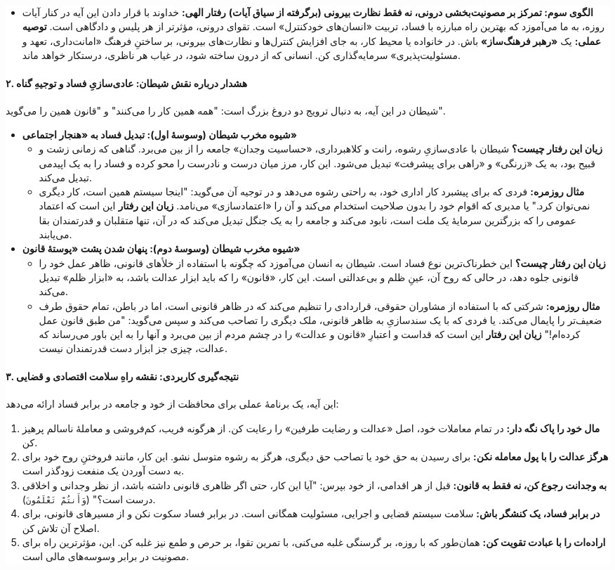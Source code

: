 -   **الگوی سوم: تمرکز بر مصونیت‌بخشی درونی، نه فقط نظارت بیرونی (برگرفته
    از سیاق آیات)** **رفتار الهی:** خداوند با قرار دادن این آیه در کنار
    آیات روزه، به ما می‌آموزد که بهترین راه مبارزه با فساد، تربیت
    «انسان‌های خودکنترل» است. تقوای درونی، مؤثرتر از هر پلیس و دادگاهی
    است. **توصیه عملی:** یک **«رهبر فرهنگ‌ساز»** باش. در خانواده یا محیط
    کار، به جای افزایش کنترل‌ها و نظارت‌های بیرونی، بر ساختنِ فرهنگ
    «امانت‌داری، تعهد و مسئولیت‌پذیری» سرمایه‌گذاری کن. انسانی که از درون
    ساخته شود، در غیاب هر ناظری، درستکار خواهد ماند.

#### **۲. هشدار درباره نقش شیطان: عادی‌سازیِ فساد و توجیهِ گناه**

شیطان در این آیه، به دنبال ترویج دو دروغ بزرگ است: "همه همین کار را
می‌کنند" و "قانون همین را می‌گوید".

-   **شیوه مخرب شیطان (وسوسهٔ اول): تبدیل فساد به «هنجار اجتماعی»**
    -   **زیان این رفتار چیست؟** شیطان با عادی‌سازیِ رشوه، رانت و
        کلاهبرداری، «حساسیت وجدان» جامعه را از بین می‌برد. گناهی که زمانی
        زشت و قبیح بود، به یک «زرنگی» و «راهی برای پیشرفت» تبدیل می‌شود.
        این کار، مرز میان درست و نادرست را محو کرده و فساد را به یک
        اپیدمی تبدیل می‌کند.
    -   **مثال روزمره:** فردی که برای پیشبرد کار اداری خود، به راحتی
        رشوه می‌دهد و در توجیه آن می‌گوید: "اینجا سیستم همین است، کار
        دیگری نمی‌توان کرد." یا مدیری که اقوام خود را بدون صلاحیت استخدام
        می‌کند و آن را «اعتمادسازی» می‌نامد. **زیان این رفتار** این است که
        اعتماد عمومی را که بزرگترین سرمایهٔ یک ملت است، نابود می‌کند و
        جامعه را به یک جنگل تبدیل می‌کند که در آن، تنها متقلبان و
        قدرتمندان بقا می‌یابند.
-   **شیوه مخرب شیطان (وسوسهٔ دوم): پنهان شدن پشت «پوستهٔ قانون»**
    -   **زیان این رفتار چیست؟** این خطرناک‌ترین نوع فساد است. شیطان به
        انسان می‌آموزد که چگونه با استفاده از خلأهای قانونی، ظاهر عمل خود
        را قانونی جلوه دهد، در حالی که روح آن، عینِ ظلم و بی‌عدالتی است.
        این کار، «قانون» را که باید ابزار عدالت باشد، به «ابزار ظلم»
        تبدیل می‌کند.
    -   **مثال روزمره:** شرکتی که با استفاده از مشاوران حقوقی، قراردادی
        را تنظیم می‌کند که در ظاهر قانونی است، اما در باطن، تمام حقوق طرف
        ضعیف‌تر را پایمال می‌کند. یا فردی که با یک سندسازیِ به ظاهر قانونی،
        ملک دیگری را تصاحب می‌کند و سپس می‌گوید: "من طبق قانون عمل
        کرده‌ام!" **زیان این رفتار** این است که قداست و اعتبارِ «قانون و
        عدالت» را در چشم مردم از بین می‌برد و آنها را به این باور می‌رساند
        که عدالت، چیزی جز ابزار دست قدرتمندان نیست.

#### **۳. نتیجه‌گیری کاربردی: نقشه راهِ سلامت اقتصادی و قضایی**

این آیه، یک برنامهٔ عملی برای محافظت از خود و جامعه در برابر فساد ارائه
می‌دهد:

1.  **مال خود را پاک نگه دار:** در تمام معاملات خود، اصل «عدالت و رضایت
    طرفین» را رعایت کن. از هرگونه فریب، کم‌فروشی و معاملهٔ ناسالم پرهیز
    کن.
2.  **هرگز عدالت را با پول معامله نکن:** برای رسیدن به حق خود یا تصاحب
    حق دیگری، هرگز به رشوه متوسل نشو. این کار، مانند فروختنِ روح خود برای
    به دست آوردن یک منفعت زودگذر است.
3.  **به وجدانت رجوع کن، نه فقط به قانون:** قبل از هر اقدامی، از خود
    بپرس: "آیا این کار، حتی اگر ظاهری قانونی داشته باشد، از نظر وجدانی و
    اخلاقی درست است؟" (`وَأَنتُمْ تَعْلَمُونَ`).
4.  **در برابر فساد، یک کنشگر باش:** سلامت سیستم قضایی و اجرایی، مسئولیت
    همگانی است. در برابر فساد سکوت نکن و از مسیرهای قانونی، برای اصلاح
    آن تلاش کن.
5.  **اراده‌ات را با عبادت تقویت کن:** همان‌طور که با روزه، بر گرسنگی غلبه
    می‌کنی، با تمرین تقوا، بر حرص و طمع نیز غلبه کن. این، مؤثرترین راه
    برای مصونیت در برابر وسوسه‌های مالی است.
